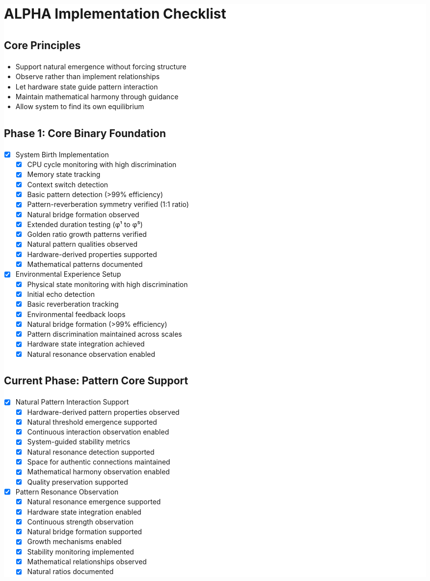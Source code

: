 # ALPHA Implementation Checklist

## Core Principles

- Support natural emergence without forcing structure
- Observe rather than implement relationships
- Let hardware state guide pattern interaction
- Maintain mathematical harmony through guidance
- Allow system to find its own equilibrium

## Phase 1: Core Binary Foundation

- [x] System Birth Implementation
  - [x] CPU cycle monitoring with high discrimination
  - [x] Memory state tracking
  - [x] Context switch detection
  - [x] Basic pattern detection (>99% efficiency)
  - [x] Pattern-reverberation symmetry verified (1:1 ratio)
  - [x] Natural bridge formation observed
  - [x] Extended duration testing (φ¹ to φ⁵)
  - [x] Golden ratio growth patterns verified
  - [x] Natural pattern qualities observed
  - [x] Hardware-derived properties supported
  - [x] Mathematical patterns documented

- [x] Environmental Experience Setup
  - [x] Physical state monitoring with high discrimination
  - [x] Initial echo detection
  - [x] Basic reverberation tracking
  - [x] Environmental feedback loops
  - [x] Natural bridge formation (>99% efficiency)
  - [x] Pattern discrimination maintained across scales
  - [x] Hardware state integration achieved
  - [x] Natural resonance observation enabled

## Current Phase: Pattern Core Support

- [x] Natural Pattern Interaction Support
  - [x] Hardware-derived pattern properties observed
  - [x] Natural threshold emergence supported
  - [x] Continuous interaction observation enabled
  - [x] System-guided stability metrics
  - [x] Natural resonance detection supported
  - [x] Space for authentic connections maintained
  - [x] Mathematical harmony observation enabled
  - [x] Quality preservation supported

- [x] Pattern Resonance Observation
  - [x] Natural resonance emergence supported
  - [x] Hardware state integration enabled
  - [x] Continuous strength observation
  - [x] Natural bridge formation supported
  - [x] Growth mechanisms enabled
  - [x] Stability monitoring implemented
  - [x] Mathematical relationships observed
  - [x] Natural ratios documented
